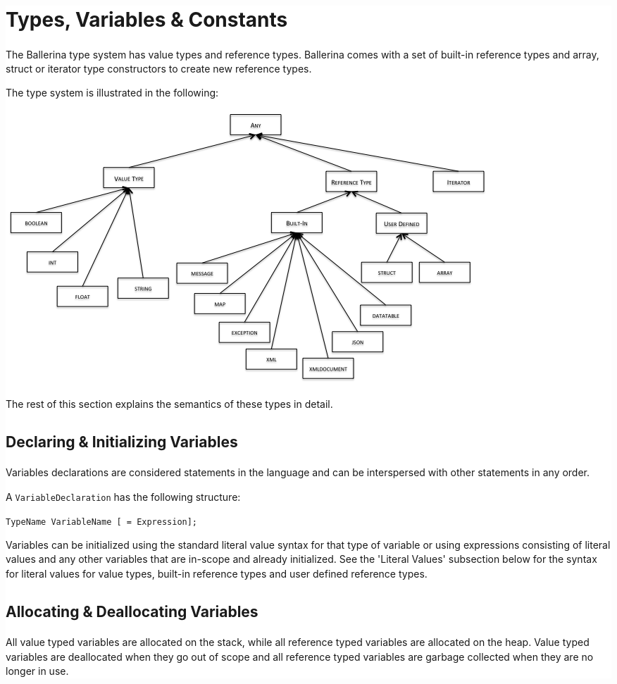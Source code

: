 # Types, Variables & Constants

The Ballerina type system has value types and reference types. Ballerina comes with a set of built-in reference types and array, struct or iterator type constructors to create new reference types.

The type system is illustrated in the following:

![Ballerina Type System](images/typesystem.png)

The rest of this section explains the semantics of these types in detail.

## Declaring & Initializing Variables

Variables declarations are considered statements in the language and can be interspersed with other statements in any order.

A `VariableDeclaration` has the following structure:

```
TypeName VariableName [ = Expression];
```

Variables can be initialized using the standard literal value syntax for that type of variable or using expressions consisting of literal values and any other variables that are in-scope and already initialized. See the 'Literal Values' subsection below for the syntax for literal values for value types, built-in reference types and user defined reference types.

## Allocating & Deallocating Variables

All value typed variables are allocated on the stack, while all reference typed variables are allocated on the heap. Value typed variables are deallocated when they go out of scope and all reference typed variables are garbage collected when they are no longer in use.
